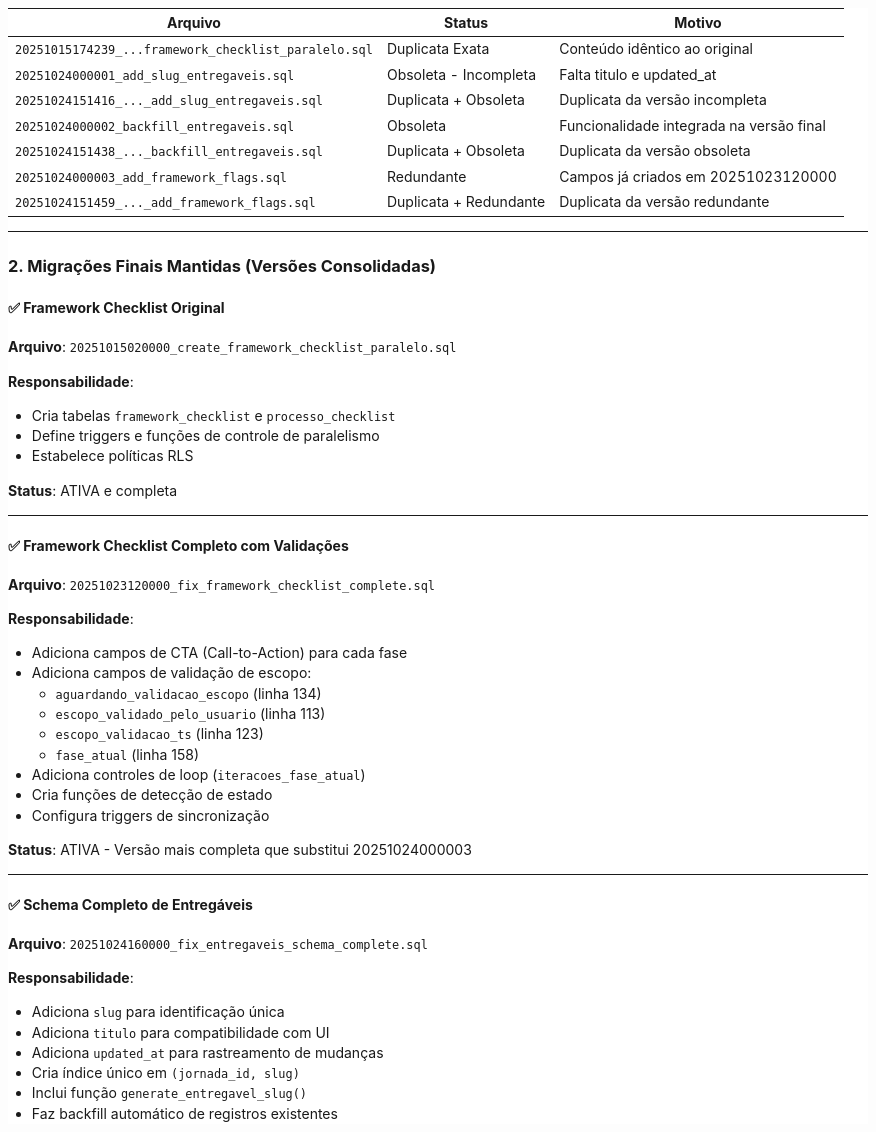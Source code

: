 | Arquivo | Status | Motivo |
|---------|--------|--------|
| `20251015174239_...framework_checklist_paralelo.sql` | Duplicata Exata | Conteúdo idêntico ao original |
| `20251024000001_add_slug_entregaveis.sql` | Obsoleta - Incompleta | Falta titulo e updated_at |
| `20251024151416_..._add_slug_entregaveis.sql` | Duplicata + Obsoleta | Duplicata da versão incompleta |
| `20251024000002_backfill_entregaveis.sql` | Obsoleta | Funcionalidade integrada na versão final |
| `20251024151438_..._backfill_entregaveis.sql` | Duplicata + Obsoleta | Duplicata da versão obsoleta |
| `20251024000003_add_framework_flags.sql` | Redundante | Campos já criados em 20251023120000 |
| `20251024151459_..._add_framework_flags.sql` | Duplicata + Redundante | Duplicata da versão redundante |

---

### 2. Migrações Finais Mantidas (Versões Consolidadas)

#### ✅ Framework Checklist Original
**Arquivo**: `20251015020000_create_framework_checklist_paralelo.sql`

**Responsabilidade**:
- Cria tabelas `framework_checklist` e `processo_checklist`
- Define triggers e funções de controle de paralelismo
- Estabelece políticas RLS

**Status**: ATIVA e completa

---

#### ✅ Framework Checklist Completo com Validações
**Arquivo**: `20251023120000_fix_framework_checklist_complete.sql`

**Responsabilidade**:
- Adiciona campos de CTA (Call-to-Action) para cada fase
- Adiciona campos de validação de escopo:
  - `aguardando_validacao_escopo` (linha 134)
  - `escopo_validado_pelo_usuario` (linha 113)
  - `escopo_validacao_ts` (linha 123)
  - `fase_atual` (linha 158)
- Adiciona controles de loop (`iteracoes_fase_atual`)
- Cria funções de detecção de estado
- Configura triggers de sincronização

**Status**: ATIVA - Versão mais completa que substitui 20251024000003

---

#### ✅ Schema Completo de Entregáveis
**Arquivo**: `20251024160000_fix_entregaveis_schema_complete.sql`

**Responsabilidade**:
- Adiciona `slug` para identificação única
- Adiciona `titulo` para compatibilidade com UI
- Adiciona `updated_at` para rastreamento de mudanças
- Cria índice único em `(jornada_id, slug)`
- Inclui função `generate_entregavel_slug()`
- Faz backfill automático de registros existentes
